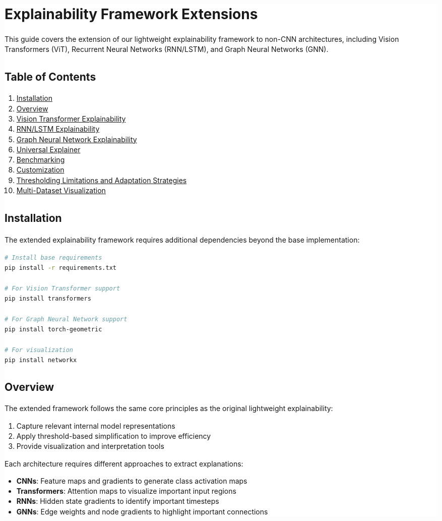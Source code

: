 # Explainability Framework Extensions

This guide covers the extension of our lightweight explainability framework to non-CNN architectures, including Vision Transformers (ViT), Recurrent Neural Networks (RNN/LSTM), and Graph Neural Networks (GNN).

## Table of Contents

1. [Installation](#installation)
2. [Overview](#overview)
3. [Vision Transformer Explainability](#vision-transformer-explainability)
4. [RNN/LSTM Explainability](#rnnlstm-explainability)
5. [Graph Neural Network Explainability](#graph-neural-network-explainability)
6. [Universal Explainer](#universal-explainer)
7. [Benchmarking](#benchmarking)
8. [Customization](#customization)
9. [Thresholding Limitations and Adaptation Strategies](#thresholding-limitations-and-adaptation-strategies)
10. [Multi-Dataset Visualization](#multi-dataset-visualization)

## Installation

The extended explainability framework requires additional dependencies beyond the base implementation:

```bash
# Install base requirements
pip install -r requirements.txt

# For Vision Transformer support
pip install transformers

# For Graph Neural Network support
pip install torch-geometric 

# For visualization
pip install networkx
```

## Overview

The extended framework follows the same core principles as the original lightweight explainability:

1. Capture relevant internal model representations
2. Apply threshold-based simplification to improve efficiency
3. Provide visualization and interpretation tools

Each architecture requires different approaches to extract explanations:

- **CNNs**: Feature maps and gradients to generate class activation maps
- **Transformers**: Attention maps to visualize important input regions
- **RNNs**: Hidden state gradients to identify important timesteps
- **GNNs**: Edge weights and node gradients to highlight important connections
